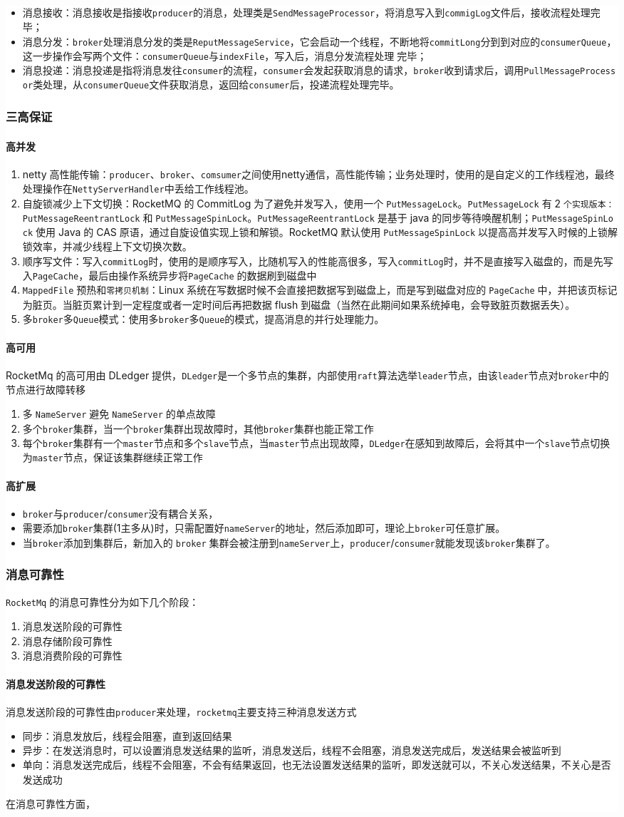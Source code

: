+ 消息接收：消息接收是指接收`producer`的消息，处理类是`SendMessageProcessor`，将消息写入到`commigLog`文件后，接收流程处理完毕；
+ 消息分发：`broker`处理消息分发的类是`ReputMessageService`，它会启动一个线程，不断地将`commitLong`分到到对应的`consumerQueue`，这一步操作会写两个文件：`consumerQueue`与`indexFile`，写入后，消息分发流程处理 完毕；
+ 消息投递：消息投递是指将消息发往`consumer`的流程，`consumer`会发起获取消息的请求，`broker`收到请求后，调用`PullMessageProcessor`类处理，从`consumerQueue`文件获取消息，返回给`consumer`后，投递流程处理完毕。

### 三高保证

#### 高并发

1. netty 高性能传输：`producer`、`broker`、`comsumer`之间使用netty通信，高性能传输；业务处理时，使用的是自定义的工作线程池，最终处理操作在`NettyServerHandler`中丢给工作线程池。
2. 自旋锁减少上下文切换：RocketMQ 的 CommitLog 为了避免并发写入，使用一个 `PutMessageLock`。`PutMessageLock` 有 2 `个实现版本：PutMessageReentrantLock` 和 `PutMessageSpinLock`。`PutMessageReentrantLock` 是基于 java 的同步等待唤醒机制；`PutMessageSpinLock` 使用 Java 的 CAS 原语，通过自旋设值实现上锁和解锁。RocketMQ 默认使用 `PutMessageSpinLock` 以提高高并发写入时候的上锁解锁效率，并减少线程上下文切换次数。
3. 顺序写文件：写入`commitLog`时，使用的是顺序写入，比随机写入的性能高很多，写入`commitLog`时，并不是直接写入磁盘的，而是先写入`PageCache`，最后由操作系统异步将`PageCache` 的数据刷到磁盘中
4. `MappedFile` 预热和`零拷贝机制`：Linux 系统在写数据时候不会直接把数据写到磁盘上，而是写到磁盘对应的 `PageCache` 中，并把该页标记为脏页。当脏页累计到一定程度或者一定时间后再把数据 flush 到磁盘（当然在此期间如果系统掉电，会导致脏页数据丢失）。
5. 多`broker`多`Queue`模式：使用多`broker`多`Queue`的模式，提高消息的并行处理能力。

#### 高可用

RocketMq 的高可用由 DLedger 提供，`DLedger`是一个多节点的集群，内部使用`raft`算法选举`leader`节点，由该`leader`节点对`broker`中的节点进行故障转移

1. 多 `NameServer` 避免 `NameServer` 的单点故障
2. 多个`broker`集群，当一个`broker`集群出现故障时，其他`broker`集群也能正常工作
3. 每个`broker`集群有一个`master`节点和多个`slave`节点，当`master`节点出现故障，`DLedger`在感知到故障后，会将其中一个`slave`节点切换为`master`节点，保证该集群继续正常工作

#### 高扩展

+ `broker`与`producer`/`consumer`没有耦合关系，
+ 需要添加`broker`集群(1主多从)时，只需配置好`nameServer`的地址，然后添加即可，理论上`broker`可任意扩展。
+ 当`broker`添加到集群后，新加入的 `broker` 集群会被注册到`nameServer`上，`producer`/`consumer`就能发现该`broker`集群了。

### 消息可靠性

`RocketMq` 的消息可靠性分为如下几个阶段：

1. 消息发送阶段的可靠性
2. 消息存储阶段可靠性
3. 消息消费阶段的可靠性

####  消息发送阶段的可靠性

消息发送阶段的可靠性由`producer`来处理，`rocketmq`主要支持三种消息发送方式

- 同步：消息发放后，线程会阻塞，直到返回结果
- 异步：在发送消息时，可以设置消息发送结果的监听，消息发送后，线程不会阻塞，消息发送完成后，发送结果会被监听到
- 单向：消息发送完成后，线程不会阻塞，不会有结果返回，也无法设置发送结果的监听，即发送就可以，不关心发送结果，不关心是否发送成功

在消息可靠性方面，
